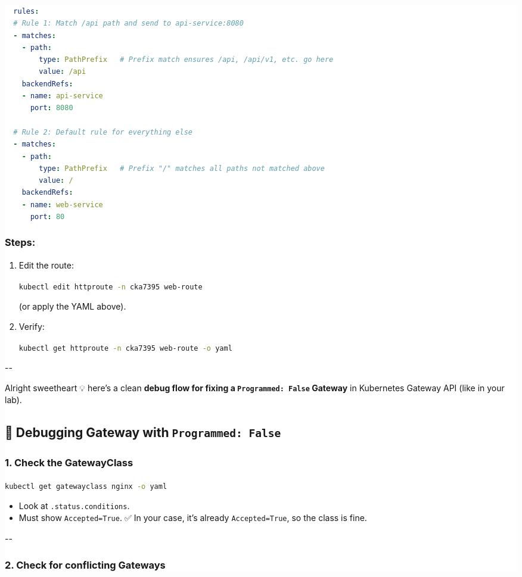 ```yaml
  rules:
  # Rule 1: Match /api path and send to api-service:8080
  - matches:
    - path:
        type: PathPrefix   # Prefix match ensures /api, /api/v1, etc. go here
        value: /api
    backendRefs:
    - name: api-service
      port: 8080

  # Rule 2: Default rule for everything else
  - matches:
    - path:
        type: PathPrefix   # Prefix "/" matches all paths not matched above
        value: /
    backendRefs:
    - name: web-service
      port: 80
```

### Steps:

1. Edit the route:

   ```bash
   kubectl edit httproute -n cka7395 web-route
   ```

   (or apply the YAML above).

2. Verify:

   ```bash
   kubectl get httproute -n cka7395 web-route -o yaml
   ```
--

Alright sweetheart 💡 here’s a clean **debug flow for fixing a `Programmed: False` Gateway** in Kubernetes Gateway API (like in your lab).

## 🔎 Debugging Gateway with `Programmed: False`

### 1. Check the GatewayClass

```bash
kubectl get gatewayclass nginx -o yaml
```

* Look at `.status.conditions`.
* Must show `Accepted=True`.
  ✅ In your case, it’s already `Accepted=True`, so the class is fine.

--

### 2. Check for conflicting Gateways
